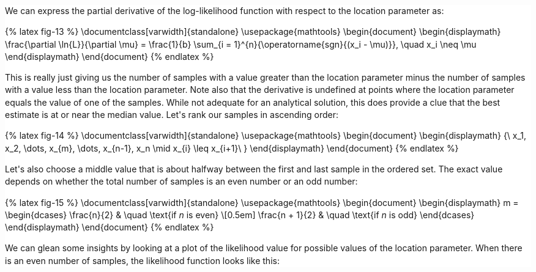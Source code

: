 We can express the partial derivative of the log-likelihood function with respect to the location parameter as:

{% latex fig-13 %}
    \documentclass[varwidth]{standalone}
    \usepackage{mathtools}
    \begin{document}
    \begin{displaymath}
    \frac{\partial \ln{L}}{\partial \mu}
    =
    \frac{1}{b} \sum_{i = 1}^{n}{\operatorname{sgn}{(x_i - \mu)}}, \quad x_i \neq \mu
    \end{displaymath}
    \end{document}
{% endlatex %}

This is really just giving us the number of samples with a value greater than the location parameter minus the number of samples with a value less than the location parameter. Note also that the derivative is undefined at points where the location parameter equals the value of one of the samples. While not adequate for an analytical solution, this does provide a clue that the best estimate is at or near the median value. Let's rank our samples in ascending order:

{% latex fig-14 %}
    \documentclass[varwidth]{standalone}
    \usepackage{mathtools}
    \begin{document}
    \begin{displaymath}
    \{\ x_1, x_2, \dots, x_{m}, \dots, x_{n-1}, x_n \mid x_{i} \leq x_{i+1}\ \}
    \end{displaymath}
    \end{document}
{% endlatex %}

Let's also choose a middle value that is about halfway between the first and last sample in the ordered set. The exact value depends on whether the total number of samples is an even number or an odd number:

{% latex fig-15 %}
    \documentclass[varwidth]{standalone}
    \usepackage{mathtools}
    \begin{document}
    \begin{displaymath}
    m
    =
    \begin{dcases}
    \frac{n}{2}     & \quad \text{if $n$ is even}
    \\[0.5em]
    \frac{n + 1}{2} & \quad  \text{if $n$ is odd}
    \end{dcases}
    \end{displaymath}
    \end{document}
{% endlatex %}

We can glean some insights by looking at a plot of the likelihood value for possible values of the location parameter. When there is an even number of samples, the likelihood function looks like this:
